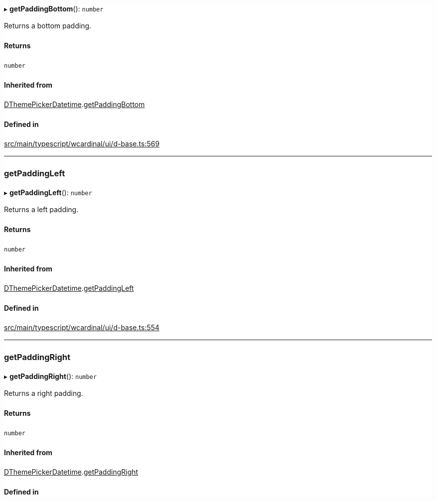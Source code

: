 ▸ **getPaddingBottom**(): `number`

Returns a bottom padding.

#### Returns

`number`

#### Inherited from

[DThemePickerDatetime](DThemePickerDatetime.md).[getPaddingBottom](DThemePickerDatetime.md#getpaddingbottom)

#### Defined in

[src/main/typescript/wcardinal/ui/d-base.ts:569](https://github.com/winter-cardinal/winter-cardinal-ui/blob/v0.160.0/src/main/typescript/wcardinal/ui/d-base.ts#L569)

___

### getPaddingLeft

▸ **getPaddingLeft**(): `number`

Returns a left padding.

#### Returns

`number`

#### Inherited from

[DThemePickerDatetime](DThemePickerDatetime.md).[getPaddingLeft](DThemePickerDatetime.md#getpaddingleft)

#### Defined in

[src/main/typescript/wcardinal/ui/d-base.ts:554](https://github.com/winter-cardinal/winter-cardinal-ui/blob/v0.160.0/src/main/typescript/wcardinal/ui/d-base.ts#L554)

___

### getPaddingRight

▸ **getPaddingRight**(): `number`

Returns a right padding.

#### Returns

`number`

#### Inherited from

[DThemePickerDatetime](DThemePickerDatetime.md).[getPaddingRight](DThemePickerDatetime.md#getpaddingright)

#### Defined in
